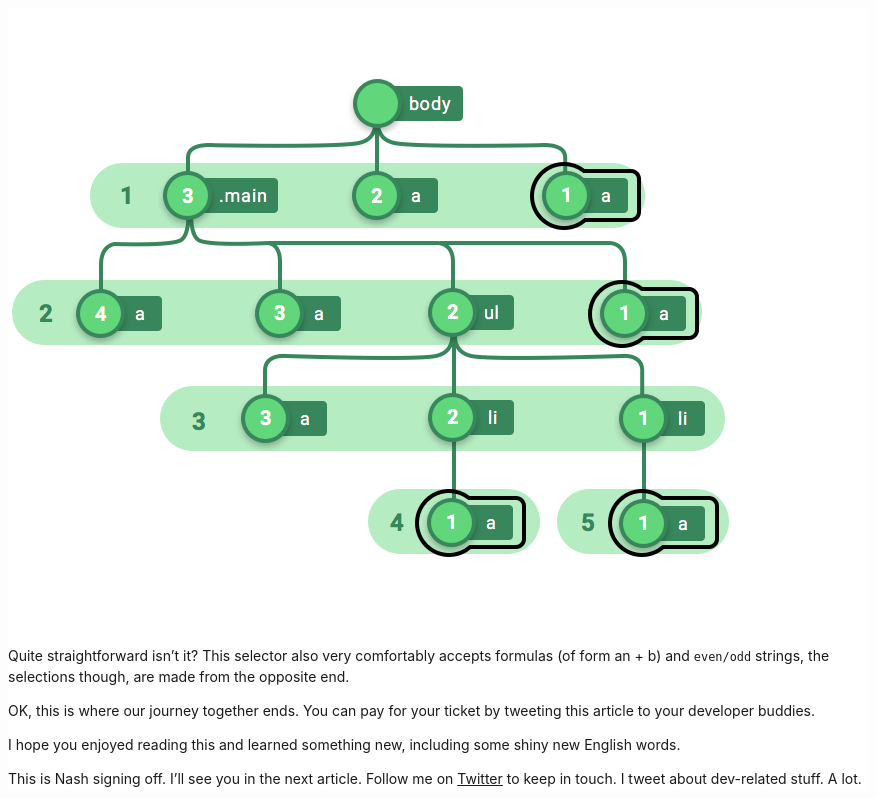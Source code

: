 ![](./images/22.png)

Quite straightforward isn’t it? This selector also very comfortably accepts formulas (of form an + b) and `even/odd` strings, the selections though, are made from the opposite end.

OK, this is where our journey together ends. You can pay for your ticket by tweeting this article to your developer buddies.

I hope you enjoyed reading this and learned something new, including some shiny new English words.

This is Nash signing off. I’ll see you in the next article. Follow me on [Twitter](http://twitter.com/NashVail) to keep in touch. I tweet about dev-related stuff. A lot.
